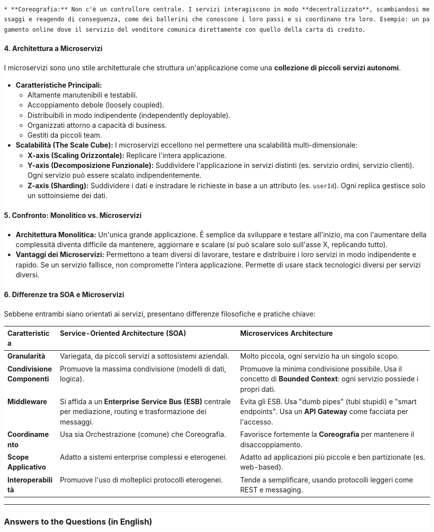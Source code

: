     * **Coreografia:** Non c'è un controllore centrale. I servizi interagiscono in modo **decentralizzato**, scambiandosi messaggi e reagendo di conseguenza, come dei ballerini che conoscono i loro passi e si coordinano tra loro. Esempio: un pagamento online dove il servizio del venditore comunica direttamente con quello della carta di credito.

#### **4. Architettura a Microservizi**

I microservizi sono uno stile architetturale che struttura un'applicazione come una **collezione di piccoli servizi autonomi**.

* **Caratteristiche Principali:**
    * Altamente manutenibili e testabili.
    * Accoppiamento debole (loosely coupled).
    * Distribuibili in modo indipendente (independently deployable).
    * Organizzati attorno a capacità di business.
    * Gestiti da piccoli team.
* **Scalabilità (The Scale Cube):** I microservizi eccellono nel permettere una scalabilità multi-dimensionale:
    * **X-axis (Scaling Orizzontale):** Replicare l'intera applicazione.
    * **Y-axis (Decomposizione Funzionale):** Suddividere l'applicazione in servizi distinti (es. servizio ordini, servizio clienti). Ogni servizio può essere scalato indipendentemente.
    * **Z-axis (Sharding):** Suddividere i dati e instradare le richieste in base a un attributo (es. `userId`). Ogni replica gestisce solo un sottoinsieme dei dati.

#### **5. Confronto: Monolitico vs. Microservizi**

* **Architettura Monolitica:** Un'unica grande applicazione. È semplice da sviluppare e testare all'inizio, ma con l'aumentare della complessità diventa difficile da mantenere, aggiornare e scalare (si può scalare solo sull'asse X, replicando tutto).
* **Vantaggi dei Microservizi:** Permettono a team diversi di lavorare, testare e distribuire i loro servizi in modo indipendente e rapido. Se un servizio fallisce, non compromette l'intera applicazione. Permette di usare stack tecnologici diversi per servizi diversi.

#### **6. Differenze tra SOA e Microservizi**

Sebbene entrambi siano orientati ai servizi, presentano differenze filosofiche e pratiche chiave:

| Caratteristica | Service-Oriented Architecture (SOA) | Microservices Architecture |
| :--- | :--- | :--- |
| **Granularità** | Variegata, da piccoli servizi a sottosistemi aziendali. | Molto piccola, ogni servizio ha un singolo scopo. |
| **Condivisione Componenti** | Promuove la massima condivisione (modelli di dati, logica). | Promuove la minima condivisione possibile. Usa il concetto di **Bounded Context**: ogni servizio possiede i propri dati. |
| **Middleware** | Si affida a un **Enterprise Service Bus (ESB)** centrale per mediazione, routing e trasformazione dei messaggi. | Evita gli ESB. Usa "dumb pipes" (tubi stupidi) e "smart endpoints". Usa un **API Gateway** come facciata per l'accesso. |
| **Coordinamento** | Usa sia Orchestrazione (comune) che Coreografia. | Favorisce fortemente la **Coreografia** per mantenere il disaccoppiamento. |
| **Scope Applicativo**| Adatto a sistemi enterprise complessi e eterogenei. | Adatto ad applicazioni più piccole e ben partizionate (es. web-based). |
| **Interoperabilità** | Promuove l'uso di molteplici protocolli eterogenei. | Tende a semplificare, usando protocolli leggeri come REST e messaging. |

---

### **Answers to the Questions (in English)**
